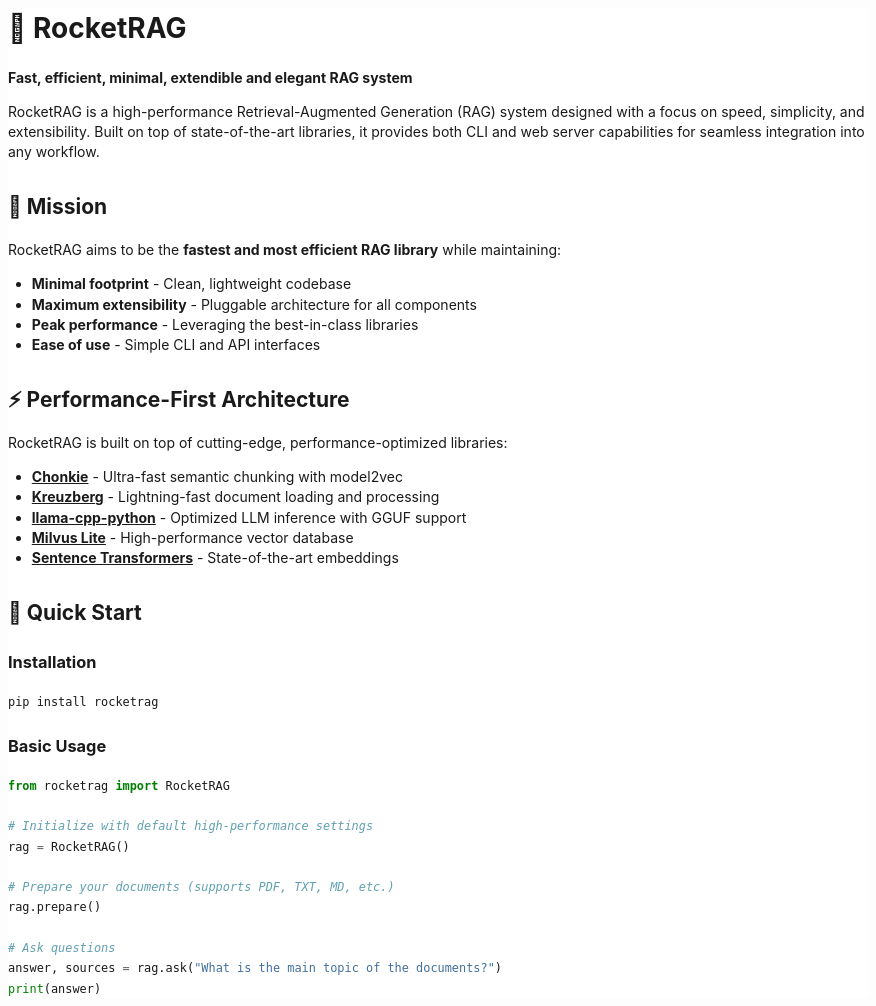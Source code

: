 # 🚀 RocketRAG

**Fast, efficient, minimal, extendible and elegant RAG system**

RocketRAG is a high-performance Retrieval-Augmented Generation (RAG) system designed with a focus on speed, simplicity, and extensibility. Built on top of state-of-the-art libraries, it provides both CLI and web server capabilities for seamless integration into any workflow.

## 🎯 Mission

RocketRAG aims to be the **fastest and most efficient RAG library** while maintaining:
- **Minimal footprint** - Clean, lightweight codebase
- **Maximum extensibility** - Pluggable architecture for all components
- **Peak performance** - Leveraging the best-in-class libraries
- **Ease of use** - Simple CLI and API interfaces

## ⚡ Performance-First Architecture

RocketRAG is built on top of cutting-edge, performance-optimized libraries:

- **[Chonkie](https://github.com/bhavnicksm/chonkie)** - Ultra-fast semantic chunking with model2vec
- **[Kreuzberg](https://github.com/mixedbread-ai/kreuzberg)** - Lightning-fast document loading and processing
- **[llama-cpp-python](https://github.com/abetlen/llama-cpp-python)** - Optimized LLM inference with GGUF support
- **[Milvus Lite](https://github.com/milvus-io/milvus-lite)** - High-performance vector database
- **[Sentence Transformers](https://github.com/UKPLab/sentence-transformers)** - State-of-the-art embeddings

## 🚀 Quick Start

### Installation

```bash
pip install rocketrag
```

### Basic Usage

```python
from rocketrag import RocketRAG

# Initialize with default high-performance settings
rag = RocketRAG()

# Prepare your documents (supports PDF, TXT, MD, etc.)
rag.prepare()

# Ask questions
answer, sources = rag.ask("What is the main topic of the documents?")
print(answer)
```
